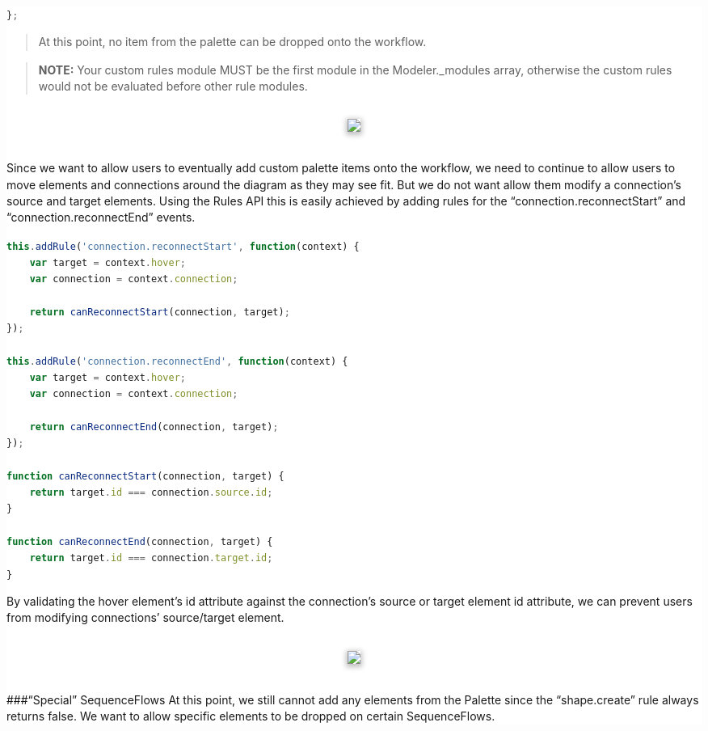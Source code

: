 ```javascript
};
```
> At this point, no item from the palette can be dropped onto the workflow.

> **NOTE:** Your custom rules module MUST be the first module in the Modeler._modules array, otherwise the custom rules would not be evaluated before other rule modules.

 <div style="margin: 30px 0; text-align: center">
    <img style="box-shadow: 0px 2px 6px 2px #C2C2C2; max-width: 90%"
src="{{ assets }}/attachments/blog/2015/008-no-drop.gif">
</div>

Since we want to allow users to eventually add custom palette items onto the workflow, we need to continue to allow users to move elements and connections around the diagram as they may see fit. But we do not want allow them modify a connection’s source and target elements. Using the Rules API this is easily achieved by adding rules for the “connection.reconnectStart” and “connection.reconnectEnd” events.

```javascript
this.addRule('connection.reconnectStart', function(context) {
    var target = context.hover;
    var connection = context.connection;

    return canReconnectStart(connection, target);
});

this.addRule('connection.reconnectEnd', function(context) {
    var target = context.hover;
    var connection = context.connection;

    return canReconnectEnd(connection, target);
});

function canReconnectStart(connection, target) {
    return target.id === connection.source.id;
}

function canReconnectEnd(connection, target) {
    return target.id === connection.target.id;
}
```
By validating the hover element’s id attribute against the connection’s source or target element id attribute, we can prevent users from modifying connections’ source/target element.

 <div style="margin: 30px 0; text-align: center">
    <img style="box-shadow: 0px 2px 6px 2px #C2C2C2; max-width: 90%"
src="{{ assets }}/attachments/blog/2015/008-no-reconnect.gif">
</div>

###“Special” SequenceFlows
At this point, we still cannot add any elements from the Palette since the “shape.create” rule always returns false. We want to allow specific elements to be dropped on certain SequenceFlows.
